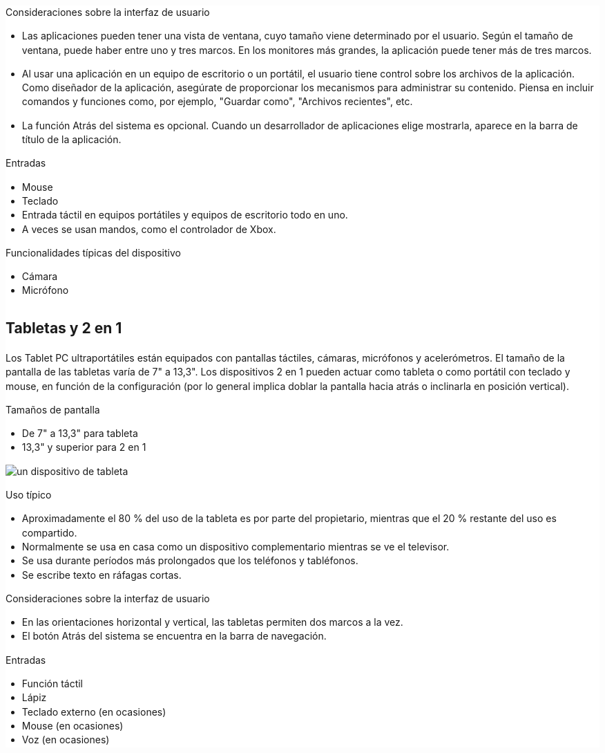 Consideraciones sobre la interfaz de usuario
-   Las aplicaciones pueden tener una vista de ventana, cuyo tamaño viene determinado por el usuario. Según el tamaño de ventana, puede haber entre uno y tres marcos. En los monitores más grandes, la aplicación puede tener más de tres marcos.

-   Al usar una aplicación en un equipo de escritorio o un portátil, el usuario tiene control sobre los archivos de la aplicación. Como diseñador de la aplicación, asegúrate de proporcionar los mecanismos para administrar su contenido. Piensa en incluir comandos y funciones como, por ejemplo, "Guardar como", "Archivos recientes", etc.

-   La función Atrás del sistema es opcional. Cuando un desarrollador de aplicaciones elige mostrarla, aparece en la barra de título de la aplicación.

Entradas
-   Mouse
-   Teclado
-   Entrada táctil en equipos portátiles y equipos de escritorio todo en uno.
-   A veces se usan mandos, como el controlador de Xbox.

Funcionalidades típicas del dispositivo
-   Cámara
-   Micrófono

## <a name="tablets-and-2-in-1s"></a>Tabletas y 2 en 1


Los Tablet PC ultraportátiles están equipados con pantallas táctiles, cámaras, micrófonos y acelerómetros. El tamaño de la pantalla de las tabletas varía de 7" a 13,3". Los dispositivos 2 en 1 pueden actuar como tableta o como portátil con teclado y mouse, en función de la configuración (por lo general implica doblar la pantalla hacia atrás o inclinarla en posición vertical).

Tamaños de pantalla
- De 7" a 13,3" para tableta
- 13,3" y superior para 2 en 1

![un dispositivo de tableta](images/device-primer/device-primer-tablet.png)

Uso típico
-   Aproximadamente el 80 % del uso de la tableta es por parte del propietario, mientras que el 20 % restante del uso es compartido.
-   Normalmente se usa en casa como un dispositivo complementario mientras se ve el televisor.
-   Se usa durante períodos más prolongados que los teléfonos y tabléfonos.
-   Se escribe texto en ráfagas cortas.

Consideraciones sobre la interfaz de usuario
-   En las orientaciones horizontal y vertical, las tabletas permiten dos marcos a la vez.
-   El botón Atrás del sistema se encuentra en la barra de navegación.

Entradas
-   Función táctil
-   Lápiz
-   Teclado externo (en ocasiones)
-   Mouse (en ocasiones)
-   Voz (en ocasiones)
